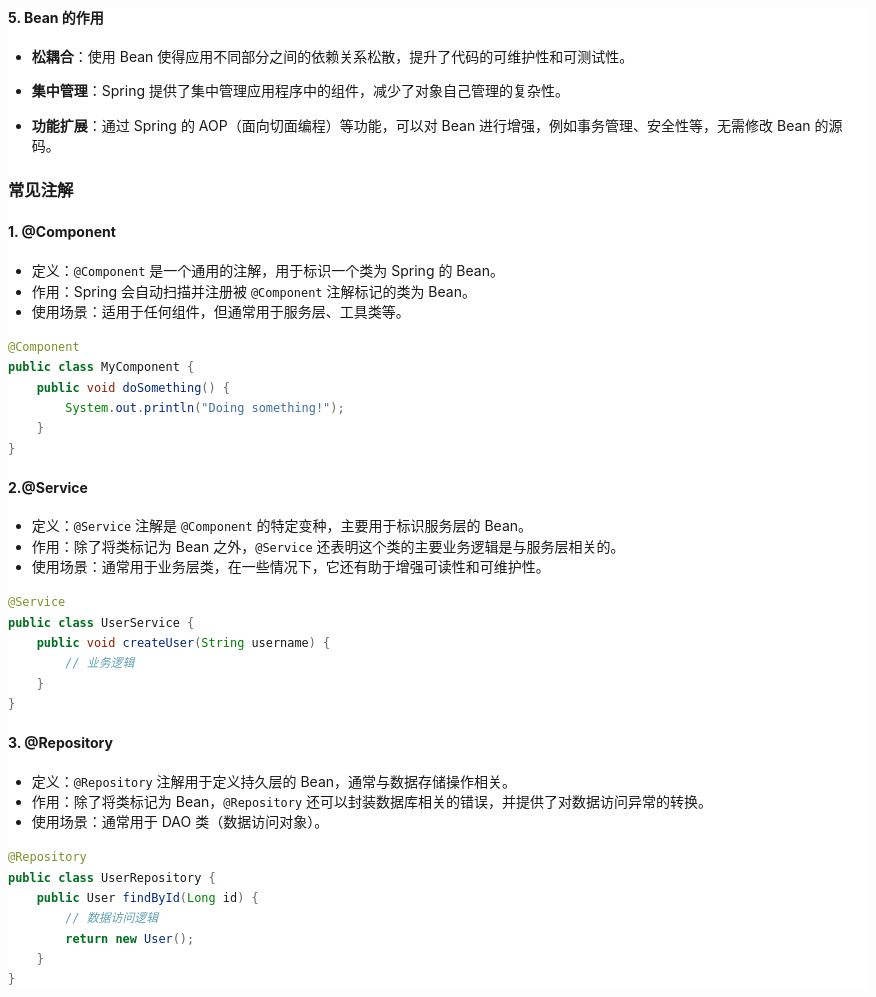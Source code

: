 #### 5. Bean 的作用

- **松耦合**：使用 Bean 使得应用不同部分之间的依赖关系松散，提升了代码的可维护性和可测试性。

- **集中管理**：Spring 提供了集中管理应用程序中的组件，减少了对象自己管理的复杂性。

- **功能扩展**：通过 Spring 的 AOP（面向切面编程）等功能，可以对 Bean 进行增强，例如事务管理、安全性等，无需修改 Bean 的源码。


### 常见注解
#### 1. @Component

- 定义：`@Component` 是一个通用的注解，用于标识一个类为 Spring 的 Bean。
- 作用：Spring 会自动扫描并注册被 `@Component` 注解标记的类为 Bean。
- 使用场景：适用于任何组件，但通常用于服务层、工具类等。

```java
@Component
public class MyComponent {
    public void doSomething() {
        System.out.println("Doing something!");
    }
}
```

#### 2.@Service

- 定义：`@Service` 注解是 `@Component` 的特定变种，主要用于标识服务层的 Bean。
- 作用：除了将类标记为 Bean 之外，`@Service` 还表明这个类的主要业务逻辑是与服务层相关的。
- 使用场景：通常用于业务层类，在一些情况下，它还有助于增强可读性和可维护性。

```java
@Service
public class UserService {
    public void createUser(String username) {
        // 业务逻辑
    }
}
```

#### 3. @Repository

- 定义：`@Repository` 注解用于定义持久层的 Bean，通常与数据存储操作相关。
- 作用：除了将类标记为 Bean，`@Repository` 还可以封装数据库相关的错误，并提供了对数据访问异常的转换。
- 使用场景：通常用于 DAO 类（数据访问对象）。

```java
@Repository
public class UserRepository {
    public User findById(Long id) {
        // 数据访问逻辑
        return new User();
    }
}
```
